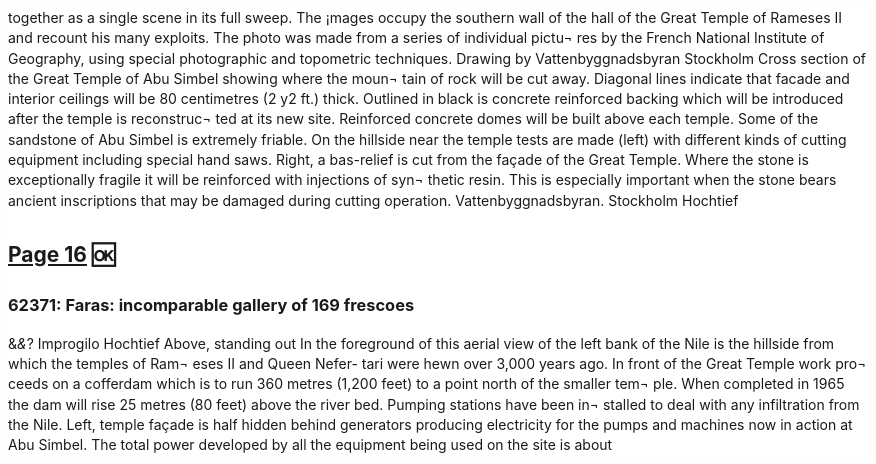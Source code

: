 together as a single scene in its full sweep. The ¡mages occupy the southern wall of the hall of the Great
Temple of Rameses II and recount his many exploits. The photo was made from a series of individual pictu¬
res by the French National Institute of Geography, using special photographic and topometric techniques.
Drawing by Vattenbyggnadsbyran
Stockholm
Cross section of the Great Temple of Abu Simbel showing where the moun¬
tain of rock will be cut away. Diagonal lines indicate that facade and interior
ceilings will be 80 centimetres (2 y2 ft.) thick. Outlined in black is concrete
reinforced backing which will be introduced after the temple is reconstruc¬
ted at its new site. Reinforced concrete domes will be built above each temple.
Some of the sandstone of Abu
Simbel is extremely friable. On the
hillside near the temple tests are
made (left) with different kinds of
cutting equipment including special
hand saws. Right, a bas-relief is
cut from the façade of the Great
Temple. Where the stone is
exceptionally fragile it will be
reinforced with injections of syn¬
thetic resin. This is especially
important when the stone bears
ancient inscriptions that may be
damaged during cutting operation.
Vattenbyggnadsbyran. Stockholm Hochtief
## [Page 16](https://demo.humlab.umu.se/courier/062384engo.pdf#page=16) 🆗
### 62371: Faras: incomparable gallery of 169 frescoes
&*&*?
Improgilo
Hochtief
Above, standing out In the
foreground of this aerial
view of the left bank of
the Nile is the hillside from
which the temples of Ram¬
eses II and Queen Nefer-
tari were hewn over 3,000
years ago. In front of the
Great Temple work pro¬
ceeds on a cofferdam which
is to run 360 metres
(1,200 feet) to a point
north of the smaller tem¬
ple. When completed in
1965 the dam will rise
25 metres (80 feet) above
the river bed. Pumping
stations have been in¬
stalled to deal with any
infiltration from the Nile.
Left, temple façade is half
hidden behind generators
producing electricity for the
pumps and machines now
in action at Abu Simbel.
The total power developed
by all the equipment being
used on the site is about